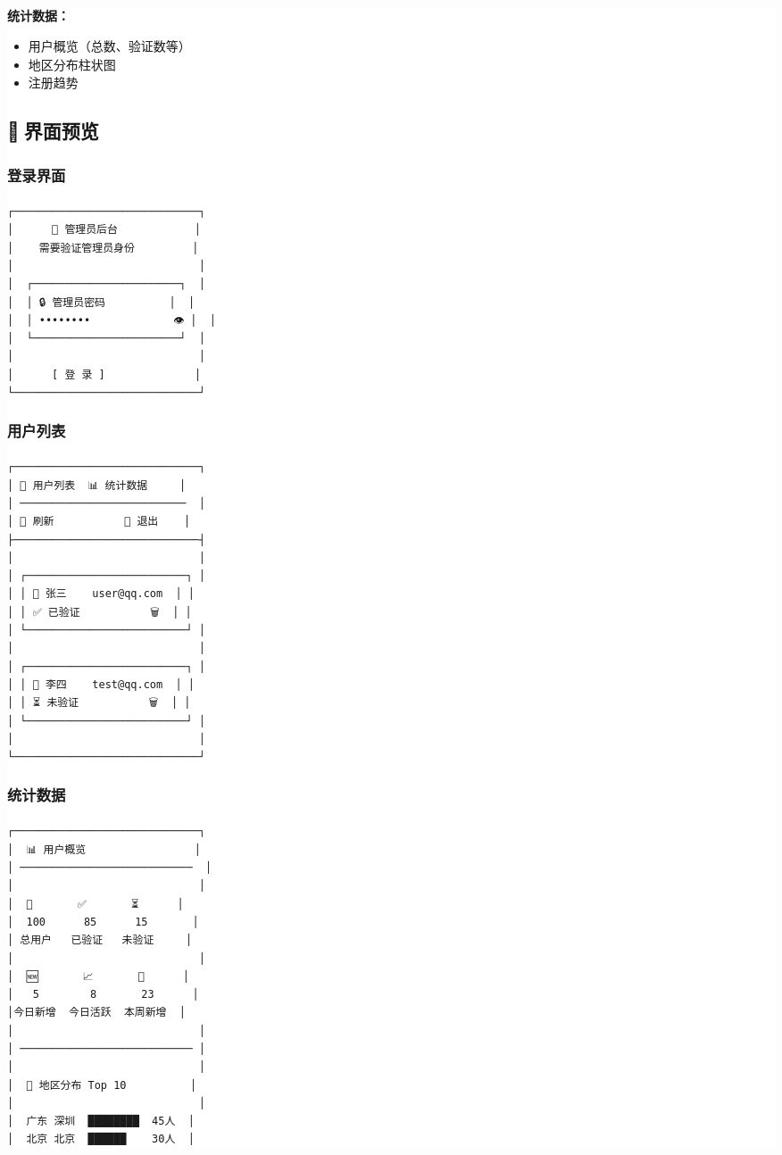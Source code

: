 **统计数据：**
- 用户概览（总数、验证数等）
- 地区分布柱状图
- 注册趋势

## 📸 界面预览

### 登录界面
```
┌─────────────────────────────┐
│      👑 管理员后台            │
│    需要验证管理员身份         │
│                             │
│  ┌───────────────────────┐  │
│  │ 🔒 管理员密码          │  │
│  │ ••••••••             👁 │  │
│  └───────────────────────┘  │
│                             │
│      [ 登 录 ]              │
└─────────────────────────────┘
```

### 用户列表
```
┌─────────────────────────────┐
│ 👥 用户列表  📊 统计数据     │
│ ──────────────────────────  │
│ 🔄 刷新           🚪 退出    │
├─────────────────────────────┤
│                             │
│ ┌─────────────────────────┐ │
│ │ 👤 张三    user@qq.com  │ │
│ │ ✅ 已验证           🗑️  │ │
│ └─────────────────────────┘ │
│                             │
│ ┌─────────────────────────┐ │
│ │ 👤 李四    test@qq.com  │ │
│ │ ⏳ 未验证           🗑️  │ │
│ └─────────────────────────┘ │
│                             │
└─────────────────────────────┘
```

### 统计数据
```
┌─────────────────────────────┐
│  📊 用户概览                 │
│ ───────────────────────────  │
│                             │
│  👥       ✅       ⏳      │
│  100      85      15       │
│ 总用户   已验证   未验证     │
│                             │
│  🆕       📈       📅      │
│   5        8       23      │
│今日新增  今日活跃  本周新增  │
│                             │
│ ─────────────────────────── │
│                             │
│  📍 地区分布 Top 10          │
│                             │
│  广东 深圳  ████████  45人  │
│  北京 北京  ██████    30人  │
```